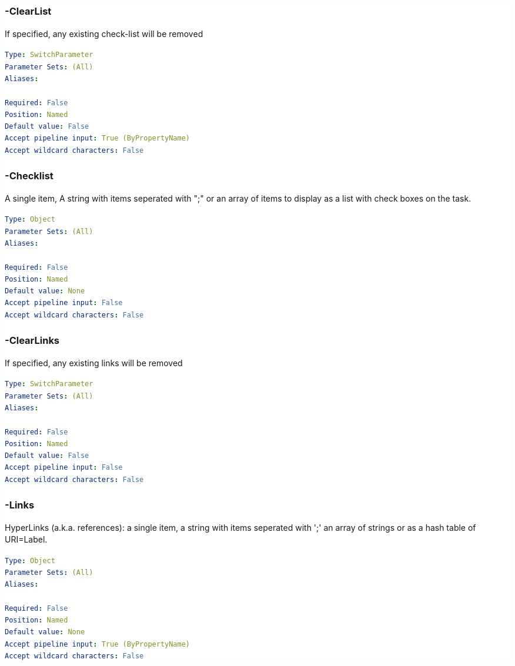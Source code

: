 ### -ClearList
If specified, any existing check-list will be removed

```yaml
Type: SwitchParameter
Parameter Sets: (All)
Aliases:

Required: False
Position: Named
Default value: False
Accept pipeline input: True (ByPropertyName)
Accept wildcard characters: False
```

### -Checklist
A single item, A string with items seperated with ";" or an array of items to display as a list with check boxes on the task.

```yaml
Type: Object
Parameter Sets: (All)
Aliases:

Required: False
Position: Named
Default value: None
Accept pipeline input: False
Accept wildcard characters: False
```

### -ClearLinks
If specified, any existing links will be removed

```yaml
Type: SwitchParameter
Parameter Sets: (All)
Aliases:

Required: False
Position: Named
Default value: False
Accept pipeline input: False
Accept wildcard characters: False
```

### -Links
HyperLinks (a.k.a.
references): a single item, a string with items seperated with ';' an array of strings or as a hash table of URI=Label.

```yaml
Type: Object
Parameter Sets: (All)
Aliases:

Required: False
Position: Named
Default value: None
Accept pipeline input: True (ByPropertyName)
Accept wildcard characters: False
```
